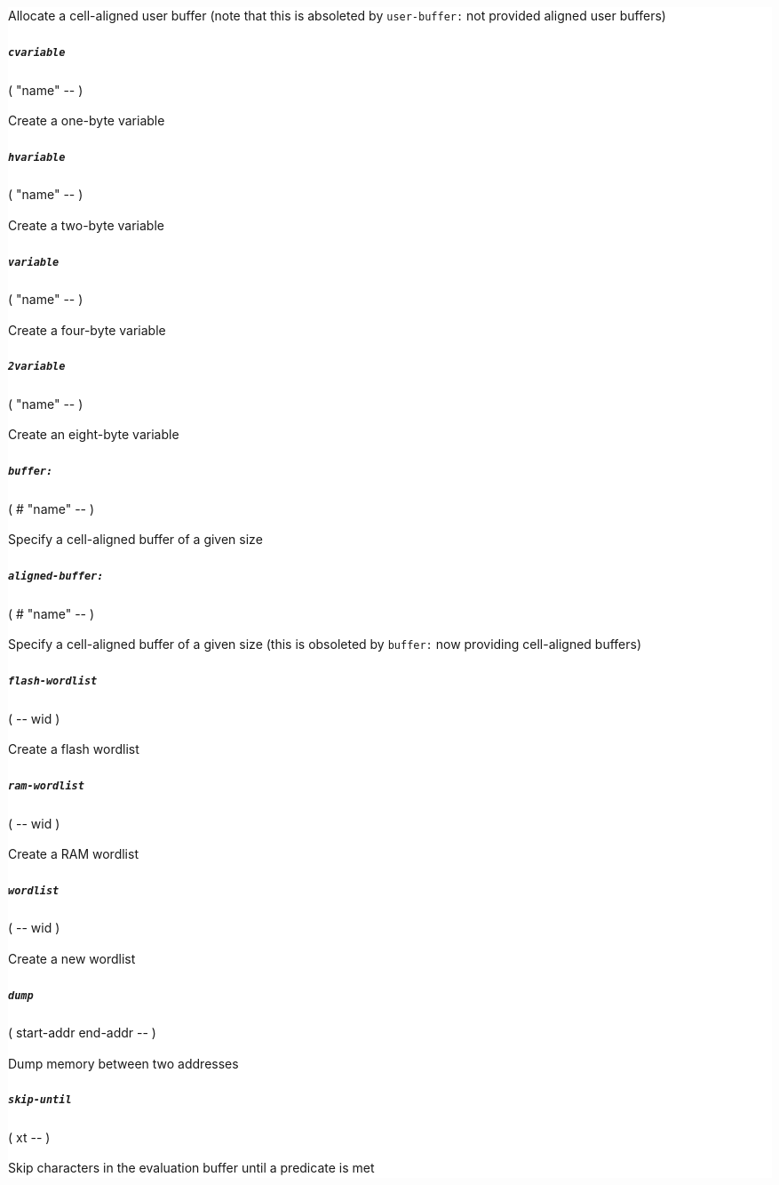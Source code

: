 Allocate a cell-aligned user buffer (note that this is absoleted by `user-buffer:` not provided aligned user buffers)

##### `cvariable`
( "name" -- )

Create a one-byte variable

##### `hvariable`
( "name" -- )

Create a two-byte variable

##### `variable`
( "name" -- )

Create a four-byte variable

##### `2variable`
( "name" -- )

Create an eight-byte variable

##### `buffer:`
( # "name" -- )

Specify a cell-aligned buffer of a given size

##### `aligned-buffer:`
( # "name" -- )

Specify a cell-aligned buffer of a given size (this is obsoleted by `buffer:` now providing cell-aligned buffers)

##### `flash-wordlist`
( -- wid )

Create a flash wordlist

##### `ram-wordlist`
( -- wid )

Create a RAM wordlist

##### `wordlist`
( -- wid )

Create a new wordlist

##### `dump`
( start-addr end-addr -- )

Dump memory between two addresses

##### `skip-until`
( xt -- )

Skip characters in the evaluation buffer until a predicate is met
